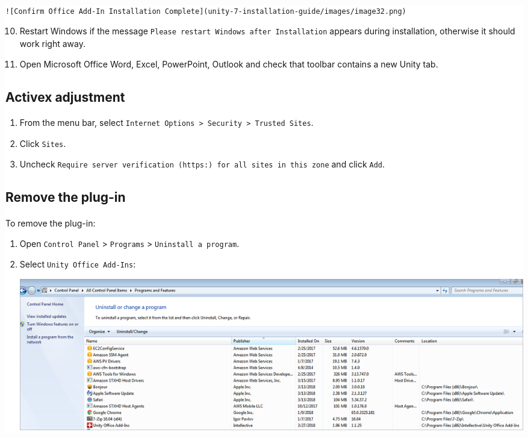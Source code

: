     ![Confirm Office Add-In Installation Complete](unity-7-installation-guide/images/image32.png)

10. Restart Windows if the message `Please restart Windows after Installation` appears during installation, otherwise it should work right away.

11. Open Microsoft Office Word, Excel, PowerPoint, Outlook and check that toolbar contains a new Unity tab.

## Activex adjustment	

1. From the menu bar, select `Internet Options > Security > Trusted Sites`.

2. Click `Sites`.

3. Uncheck `Require server verification (https:) for all sites in this zone` and click `Add`.

## Remove the plug-in

To remove the plug-in:

1. Open `Control Panel` > `Programs` > `Uninstall a program`.

2. Select  `Unity Office Add-Ins`:
 
    ![Select Office Add-In for Removal](unity-7-installation-guide/images/image33.png)
    